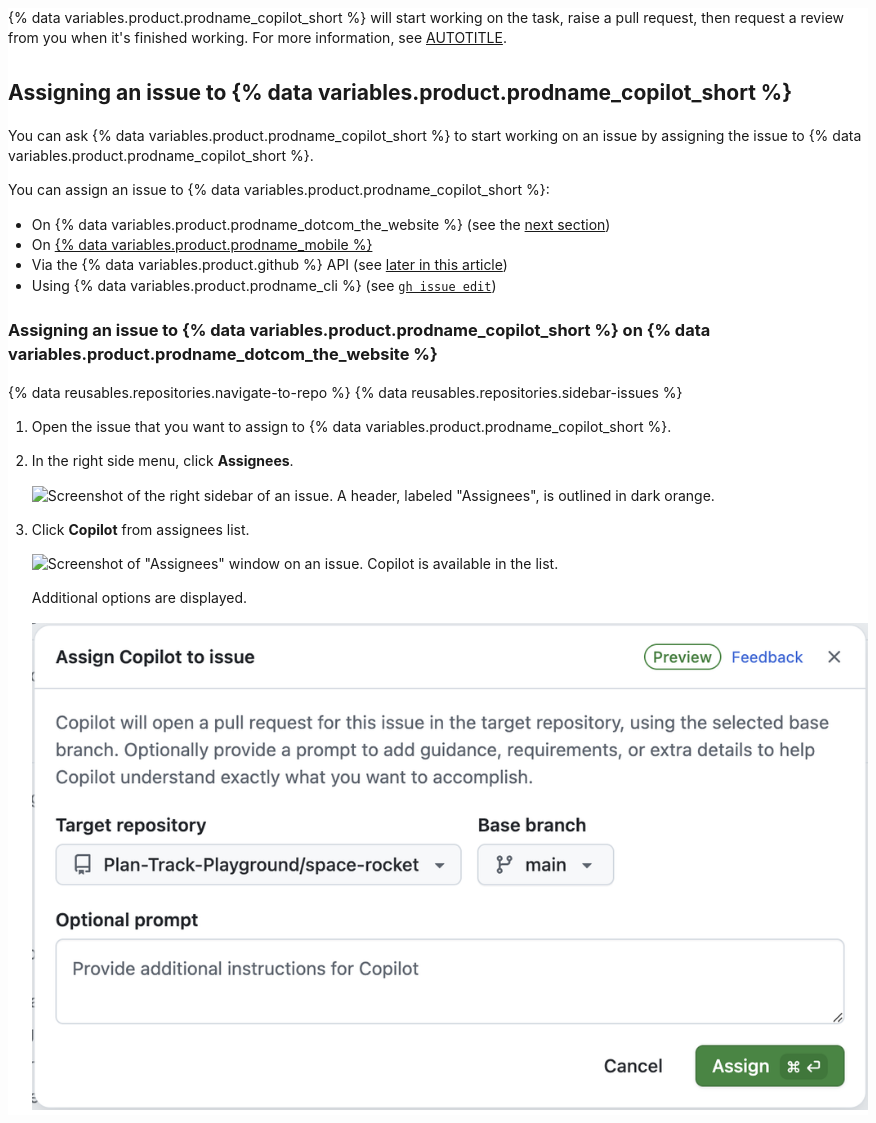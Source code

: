 {% data variables.product.prodname_copilot_short %} will start working on the task, raise a pull request, then request a review from you when it's finished working. For more information, see [AUTOTITLE](/copilot/using-github-copilot/coding-agent/about-assigning-tasks-to-copilot).

## Assigning an issue to {% data variables.product.prodname_copilot_short %}

You can ask {% data variables.product.prodname_copilot_short %} to start working on an issue by assigning the issue to {% data variables.product.prodname_copilot_short %}.

You can assign an issue to {% data variables.product.prodname_copilot_short %}:

* On {% data variables.product.prodname_dotcom_the_website %} (see the [next section](#assigning-an-issue-to-copilot-on-githubcom))
* On [{% data variables.product.prodname_mobile %}](#assigning-an-issue-to-copilot-on-github-mobile)
* Via the {% data variables.product.github %} API (see [later in this article](#assigning-an-issue-to-copilot-via-the-github-api))
* Using {% data variables.product.prodname_cli %} (see [`gh issue edit`](https://cli.github.com/manual/gh_issue_edit))

### Assigning an issue to {% data variables.product.prodname_copilot_short %} on {% data variables.product.prodname_dotcom_the_website %}

{% data reusables.repositories.navigate-to-repo %}
{% data reusables.repositories.sidebar-issues %}

1. Open the issue that you want to assign to {% data variables.product.prodname_copilot_short %}.
1. In the right side menu, click **Assignees**.

   ![Screenshot of the right sidebar of an issue. A header, labeled "Assignees", is outlined in dark orange.](/assets/images/help/issues/assignee-menu.png)

1. Click **Copilot** from assignees list.

   ![Screenshot of "Assignees" window on an issue. Copilot is available in the list.](/assets/images/help/copilot/coding-agent/assign-to-copilot.png)

   Additional options are displayed.

   ![Screenshot of "Assign to Copilot" dialog showing options for target repository, starting branch and additional instructions.](/assets/images/help/copilot/coding-agent/assign-to-copilot-dialog.png)

